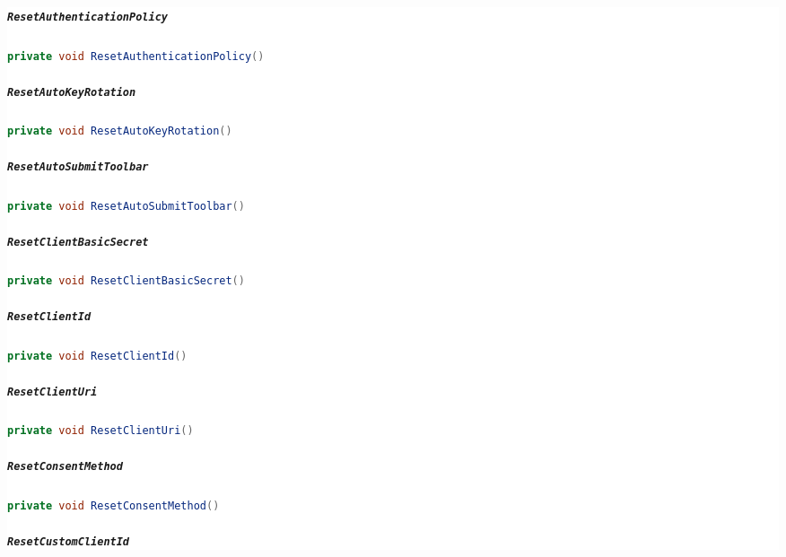 ##### `ResetAuthenticationPolicy` <a name="ResetAuthenticationPolicy" id="@cdktf/provider-okta.appOauth.AppOauth.resetAuthenticationPolicy"></a>

```csharp
private void ResetAuthenticationPolicy()
```

##### `ResetAutoKeyRotation` <a name="ResetAutoKeyRotation" id="@cdktf/provider-okta.appOauth.AppOauth.resetAutoKeyRotation"></a>

```csharp
private void ResetAutoKeyRotation()
```

##### `ResetAutoSubmitToolbar` <a name="ResetAutoSubmitToolbar" id="@cdktf/provider-okta.appOauth.AppOauth.resetAutoSubmitToolbar"></a>

```csharp
private void ResetAutoSubmitToolbar()
```

##### `ResetClientBasicSecret` <a name="ResetClientBasicSecret" id="@cdktf/provider-okta.appOauth.AppOauth.resetClientBasicSecret"></a>

```csharp
private void ResetClientBasicSecret()
```

##### `ResetClientId` <a name="ResetClientId" id="@cdktf/provider-okta.appOauth.AppOauth.resetClientId"></a>

```csharp
private void ResetClientId()
```

##### `ResetClientUri` <a name="ResetClientUri" id="@cdktf/provider-okta.appOauth.AppOauth.resetClientUri"></a>

```csharp
private void ResetClientUri()
```

##### `ResetConsentMethod` <a name="ResetConsentMethod" id="@cdktf/provider-okta.appOauth.AppOauth.resetConsentMethod"></a>

```csharp
private void ResetConsentMethod()
```

##### `ResetCustomClientId` <a name="ResetCustomClientId" id="@cdktf/provider-okta.appOauth.AppOauth.resetCustomClientId"></a>
